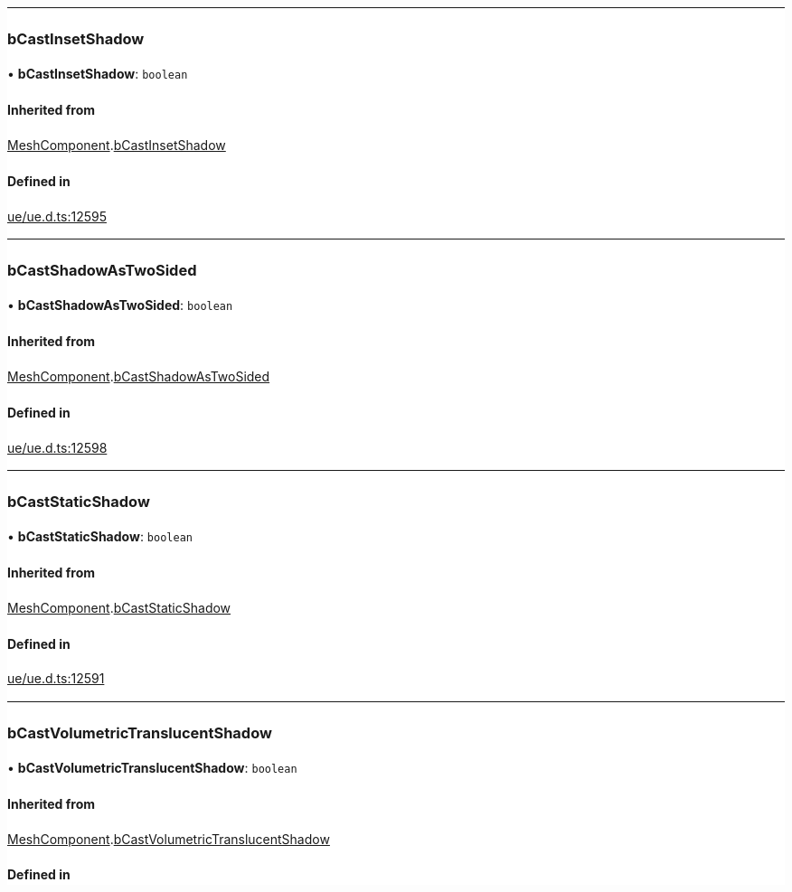 ___

### bCastInsetShadow

• **bCastInsetShadow**: `boolean`

#### Inherited from

[MeshComponent](ue_ue.MeshComponent.md).[bCastInsetShadow](ue_ue.MeshComponent.md#bcastinsetshadow)

#### Defined in

[ue/ue.d.ts:12595](https://github.com/YugMetaverse/yug_typings/blob/b7d9b19/ue/ue.d.ts#L12595)

___

### bCastShadowAsTwoSided

• **bCastShadowAsTwoSided**: `boolean`

#### Inherited from

[MeshComponent](ue_ue.MeshComponent.md).[bCastShadowAsTwoSided](ue_ue.MeshComponent.md#bcastshadowastwosided)

#### Defined in

[ue/ue.d.ts:12598](https://github.com/YugMetaverse/yug_typings/blob/b7d9b19/ue/ue.d.ts#L12598)

___

### bCastStaticShadow

• **bCastStaticShadow**: `boolean`

#### Inherited from

[MeshComponent](ue_ue.MeshComponent.md).[bCastStaticShadow](ue_ue.MeshComponent.md#bcaststaticshadow)

#### Defined in

[ue/ue.d.ts:12591](https://github.com/YugMetaverse/yug_typings/blob/b7d9b19/ue/ue.d.ts#L12591)

___

### bCastVolumetricTranslucentShadow

• **bCastVolumetricTranslucentShadow**: `boolean`

#### Inherited from

[MeshComponent](ue_ue.MeshComponent.md).[bCastVolumetricTranslucentShadow](ue_ue.MeshComponent.md#bcastvolumetrictranslucentshadow)

#### Defined in
